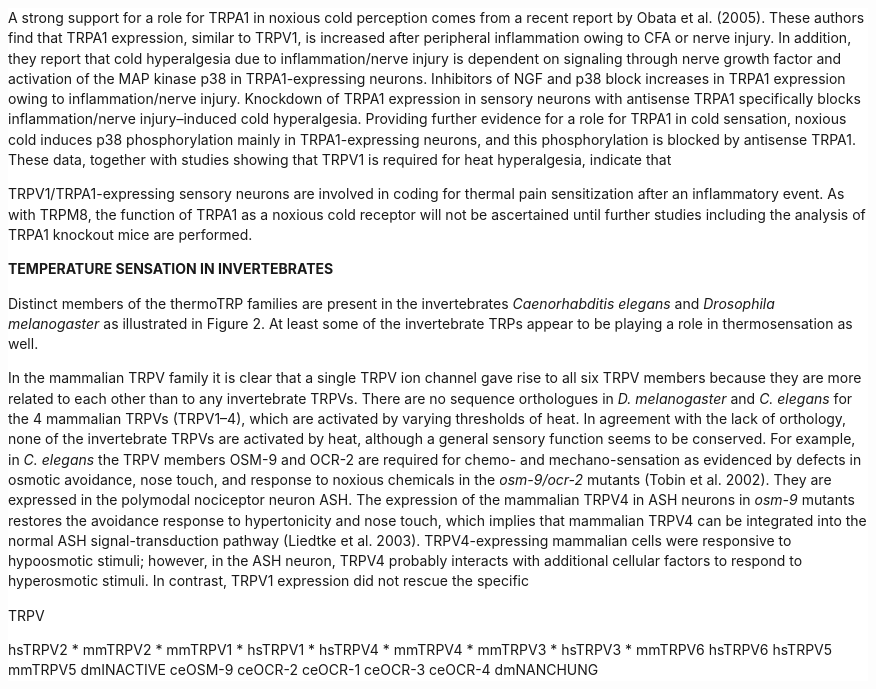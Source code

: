 A strong support for a role for TRPA1 in noxious cold perception comes from a recent report by Obata et al. (2005). These authors find that TRPA1 expression, similar to TRPV1, is increased after peripheral inflammation owing to CFA or nerve injury. In addition, they report that cold hyperalgesia due to inflammation/nerve injury is dependent on signaling through nerve growth factor and activation of the MAP kinase p38 in TRPA1-expressing neurons. Inhibitors of NGF and p38 block increases in TRPA1 expression owing to inflammation/nerve injury. Knockdown of TRPA1 expression in sensory neurons with antisense TRPA1 specifically blocks inflammation/nerve injury–induced cold hyperalgesia. Providing further evidence for a role for TRPA1 in cold sensation, noxious cold induces p38 phosphorylation mainly in TRPA1-expressing neurons, and this phosphorylation is blocked by antisense TRPA1. These data, together with studies showing that TRPV1 is required for heat hyperalgesia, indicate that

TRPV1/TRPA1-expressing sensory neurons are involved in coding for thermal pain sensitization after an inflammatory event. As with TRPM8, the function of TRPA1 as a noxious cold receptor will not be ascertained until further studies including the analysis of TRPA1 knockout mice are performed.

**TEMPERATURE SENSATION IN INVERTEBRATES**

Distinct members of the thermoTRP families are present in the invertebrates *Caenorhabditis elegans* and *Drosophila melanogaster* as illustrated in Figure 2. At least some of the invertebrate TRPs appear to be playing a role in thermosensation as well.

In the mammalian TRPV family it is clear that a single TRPV ion channel gave rise to all six TRPV members because they are more related to each other than to any invertebrate TRPVs. There are no sequence orthologues in *D. melanogaster* and *C. elegans* for the 4 mammalian TRPVs (TRPV1–4), which are activated by varying thresholds of heat. In agreement with the lack of orthology, none of the invertebrate TRPVs are activated by heat, although a general sensory function seems to be conserved. For example, in *C. elegans* the TRPV members OSM-9 and OCR-2 are required for chemo- and mechano-sensation as evidenced by defects in osmotic avoidance, nose touch, and response to noxious chemicals in the *osm-9/ocr-2* mutants (Tobin et al. 2002). They are expressed in the polymodal nociceptor neuron ASH. The expression of the mammalian TRPV4 in ASH neurons in *osm-9* mutants restores the avoidance response to hypertonicity and nose touch, which implies that mammalian TRPV4 can be integrated into the normal ASH signal-transduction pathway (Liedtke et al. 2003). TRPV4-expressing mammalian cells were responsive to hypoosmotic stimuli; however, in the ASH neuron, TRPV4 probably interacts with additional cellular factors to respond to hyperosmotic stimuli. In contrast, TRPV1 expression did not rescue the specific

TRPV

hsTRPV2 *
mmTRPV2 *
mmTRPV1 *
hsTRPV1 *
hsTRPV4 *
mmTRPV4 *
mmTRPV3 *
hsTRPV3 *
mmTRPV6
hsTRPV6
hsTRPV5
mmTRPV5
dmINACTIVE
ceOSM-9
ceOCR-2
ceOCR-1
ceOCR-3
ceOCR-4
dmNANCHUNG

